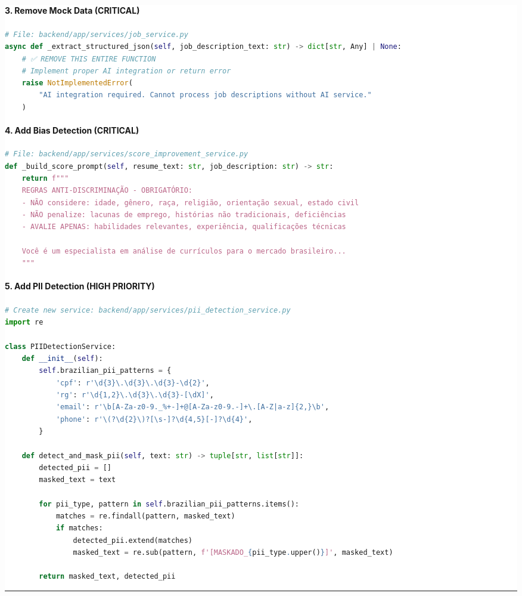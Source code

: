 #### 3. Remove Mock Data (CRITICAL)

```python
# File: backend/app/services/job_service.py
async def _extract_structured_json(self, job_description_text: str) -> dict[str, Any] | None:
    # ✅ REMOVE THIS ENTIRE FUNCTION
    # Implement proper AI integration or return error
    raise NotImplementedError(
        "AI integration required. Cannot process job descriptions without AI service."
    )
```

#### 4. Add Bias Detection (CRITICAL)

```python
# File: backend/app/services/score_improvement_service.py
def _build_score_prompt(self, resume_text: str, job_description: str) -> str:
    return f"""
    REGRAS ANTI-DISCRIMINAÇÃO - OBRIGATÓRIO:
    - NÃO considere: idade, gênero, raça, religião, orientação sexual, estado civil
    - NÃO penalize: lacunas de emprego, histórias não tradicionais, deficiências
    - AVALIE APENAS: habilidades relevantes, experiência, qualificações técnicas

    Você é um especialista em análise de currículos para o mercado brasileiro...
    """
```

#### 5. Add PII Detection (HIGH PRIORITY)

```python
# Create new service: backend/app/services/pii_detection_service.py
import re

class PIIDetectionService:
    def __init__(self):
        self.brazilian_pii_patterns = {
            'cpf': r'\d{3}\.\d{3}\.\d{3}-\d{2}',
            'rg': r'\d{1,2}\.\d{3}\.\d{3}-[\dX]',
            'email': r'\b[A-Za-z0-9._%+-]+@[A-Za-z0-9.-]+\.[A-Z|a-z]{2,}\b',
            'phone': r'\(?\d{2}\)?[\s-]?\d{4,5}[-]?\d{4}',
        }

    def detect_and_mask_pii(self, text: str) -> tuple[str, list[str]]:
        detected_pii = []
        masked_text = text

        for pii_type, pattern in self.brazilian_pii_patterns.items():
            matches = re.findall(pattern, masked_text)
            if matches:
                detected_pii.extend(matches)
                masked_text = re.sub(pattern, f'[MASKADO_{pii_type.upper()}]', masked_text)

        return masked_text, detected_pii
```

---